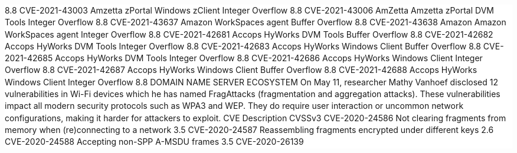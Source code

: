 8\.8
CVE\-2021\-43003
Amzetta zPortal Windows zClient
Integer Overflow
8\.8
CVE\-2021\-43006
AmZetta Amzetta zPortal DVM Tools
Integer Overflow
8\.8
CVE\-2021\-43637
Amazon WorkSpaces agent
Buffer Overflow
8\.8
CVE\-2021\-43638
Amazon Amazon WorkSpaces agent
Integer Overflow
8\.8
CVE\-2021\-42681
Accops HyWorks DVM Tools
Buffer Overflow
8\.8
CVE\-2021\-42682
Accops HyWorks DVM Tools
Integer Overflow
8\.8
CVE\-2021\-42683
Accops HyWorks Windows Client
Buffer Overflow
8\.8
CVE\-2021\-42685
Accops HyWorks DVM Tools
Integer Overflow
8\.8
CVE\-2021\-42686
Accops HyWorks Windows Client
Integer Overflow
8\.8
CVE\-2021\-42687
Accops HyWorks Windows Client
Buffer Overflow
8\.8
CVE\-2021\-42688
Accops HyWorks Windows Client
Integer Overflow
8\.8
DOMAIN NAME SERVER ECOSYSTEM
On May 11, researcher Mathy Vanhoef disclosed 12 vulnerabilities in Wi\-Fi devices 
which he has named FragAttacks (fragmentation and aggregation attacks). These 
vulnerabilities impact all modern security protocols such as WPA3 and WEP. They do 
require user interaction or uncommon network configurations, making it harder for 
attackers to exploit.
CVE
Description
CVSSv3
CVE\-2020\-24586
Not clearing fragments from memory when (re)connecting to a network
3\.5
CVE\-2020\-24587
Reassembling fragments encrypted under different keys
2\.6
CVE\-2020\-24588
Accepting non\-SPP A\-MSDU frames
3\.5
CVE\-2020\-26139